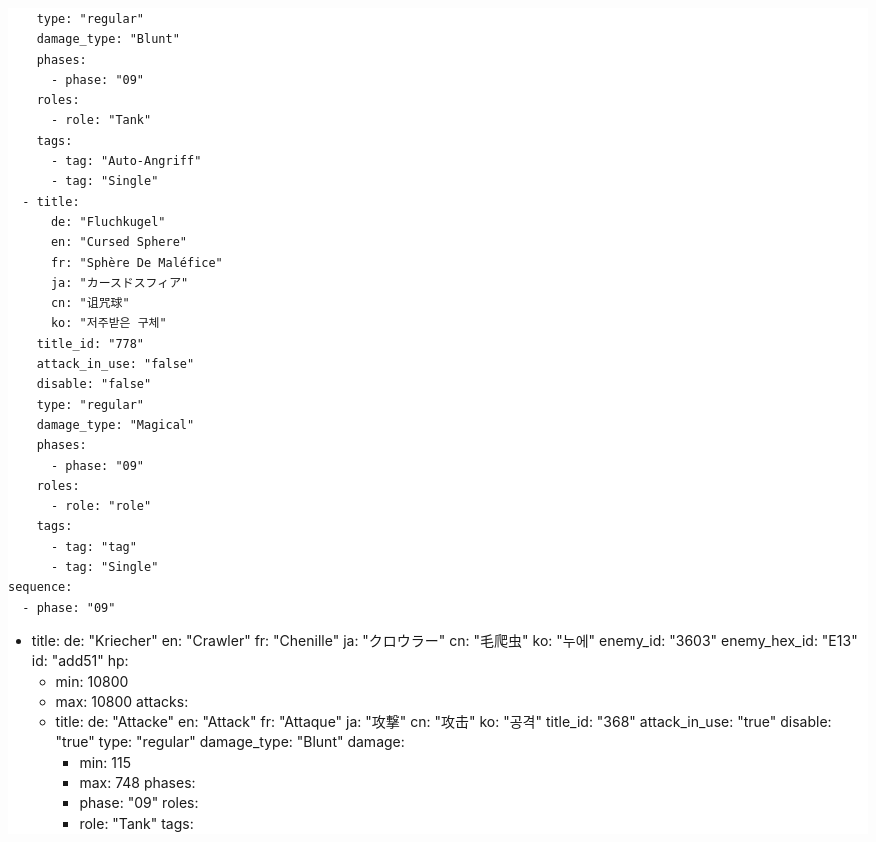         type: "regular"
        damage_type: "Blunt"
        phases:
          - phase: "09"
        roles:
          - role: "Tank"
        tags:
          - tag: "Auto-Angriff"
          - tag: "Single"
      - title:
          de: "Fluchkugel"
          en: "Cursed Sphere"
          fr: "Sphère De Maléfice"
          ja: "カースドスフィア"
          cn: "诅咒球"
          ko: "저주받은 구체"
        title_id: "778"
        attack_in_use: "false"
        disable: "false"
        type: "regular"
        damage_type: "Magical"
        phases:
          - phase: "09"
        roles:
          - role: "role"
        tags:
          - tag: "tag"
          - tag: "Single"
    sequence:
      - phase: "09"
  - title:
      de: "Kriecher"
      en: "Crawler"
      fr: "Chenille"
      ja: "クロウラー"
      cn: "毛爬虫"
      ko: "누에"
    enemy_id: "3603"
    enemy_hex_id: "E13"
    id: "add51"
    hp:
      - min: 10800
      - max: 10800
    attacks:
      - title:
          de: "Attacke"
          en: "Attack"
          fr: "Attaque"
          ja: "攻撃"
          cn: "攻击"
          ko: "공격"
        title_id: "368"
        attack_in_use: "true"
        disable: "true"
        type: "regular"
        damage_type: "Blunt"
        damage:
          - min: 115
          - max: 748
        phases:
          - phase: "09"
        roles:
          - role: "Tank"
        tags: